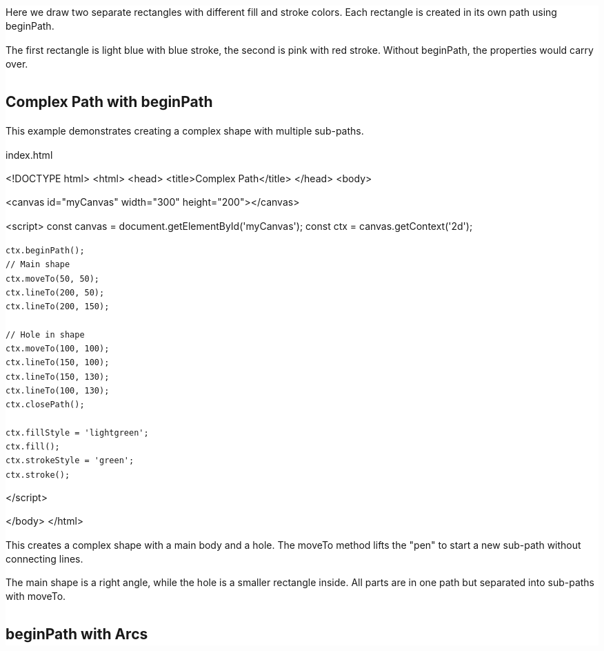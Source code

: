 Here we draw two separate rectangles with different fill and stroke colors.
Each rectangle is created in its own path using beginPath.

The first rectangle is light blue with blue stroke, the second is pink with
red stroke. Without beginPath, the properties would carry over.

## Complex Path with beginPath

This example demonstrates creating a complex shape with multiple sub-paths.

index.html
    

&lt;!DOCTYPE html&gt;
&lt;html&gt;
&lt;head&gt;
    &lt;title&gt;Complex Path&lt;/title&gt;
&lt;/head&gt;
&lt;body&gt;

&lt;canvas id="myCanvas" width="300" height="200"&gt;&lt;/canvas&gt;

&lt;script&gt;
    const canvas = document.getElementById('myCanvas');
    const ctx = canvas.getContext('2d');
    
    ctx.beginPath();
    // Main shape
    ctx.moveTo(50, 50);
    ctx.lineTo(200, 50);
    ctx.lineTo(200, 150);
    
    // Hole in shape
    ctx.moveTo(100, 100);
    ctx.lineTo(150, 100);
    ctx.lineTo(150, 130);
    ctx.lineTo(100, 130);
    ctx.closePath();
    
    ctx.fillStyle = 'lightgreen';
    ctx.fill();
    ctx.strokeStyle = 'green';
    ctx.stroke();
&lt;/script&gt;

&lt;/body&gt;
&lt;/html&gt;

This creates a complex shape with a main body and a hole. The moveTo
method lifts the "pen" to start a new sub-path without connecting lines.

The main shape is a right angle, while the hole is a smaller rectangle inside.
All parts are in one path but separated into sub-paths with moveTo.

## beginPath with Arcs
